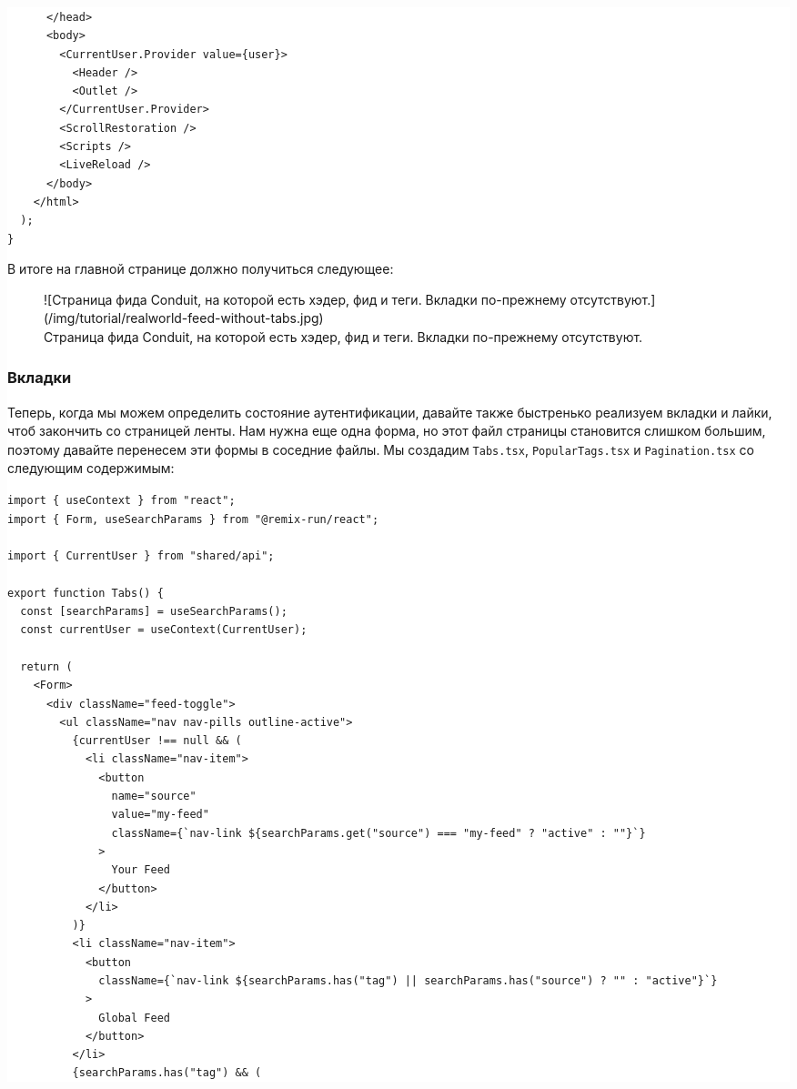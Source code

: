 ```tsx title="app/root.tsx"
      </head>
      <body>
        <CurrentUser.Provider value={user}>
          <Header />
          <Outlet />
        </CurrentUser.Provider>
        <ScrollRestoration />
        <Scripts />
        <LiveReload />
      </body>
    </html>
  );
}
```

В итоге на главной странице должно получиться следующее:

<figure>
  ![Страница фида Conduit, на которой есть хэдер, фид и теги. Вкладки по-прежнему отсутствуют.](/img/tutorial/realworld-feed-without-tabs.jpg)
  
  <figcaption>Страница фида Conduit, на которой есть хэдер, фид и теги. Вкладки по-прежнему отсутствуют.</figcaption>
</figure>

### Вкладки

Теперь, когда мы можем определить состояние аутентификации, давайте также быстренько реализуем вкладки и лайки, чтоб закончить со страницей ленты. Нам нужна еще одна форма, но этот файл страницы становится слишком большим, поэтому давайте перенесем эти формы в соседние файлы. Мы создадим `Tabs.tsx`, `PopularTags.tsx` и `Pagination.tsx` со следующим содержимым:

```tsx title="pages/feed/ui/Tabs.tsx"
import { useContext } from "react";
import { Form, useSearchParams } from "@remix-run/react";

import { CurrentUser } from "shared/api";

export function Tabs() {
  const [searchParams] = useSearchParams();
  const currentUser = useContext(CurrentUser);

  return (
    <Form>
      <div className="feed-toggle">
        <ul className="nav nav-pills outline-active">
          {currentUser !== null && (
            <li className="nav-item">
              <button
                name="source"
                value="my-feed"
                className={`nav-link ${searchParams.get("source") === "my-feed" ? "active" : ""}`}
              >
                Your Feed
              </button>
            </li>
          )}
          <li className="nav-item">
            <button
              className={`nav-link ${searchParams.has("tag") || searchParams.has("source") ? "" : "active"}`}
            >
              Global Feed
            </button>
          </li>
          {searchParams.has("tag") && (
```